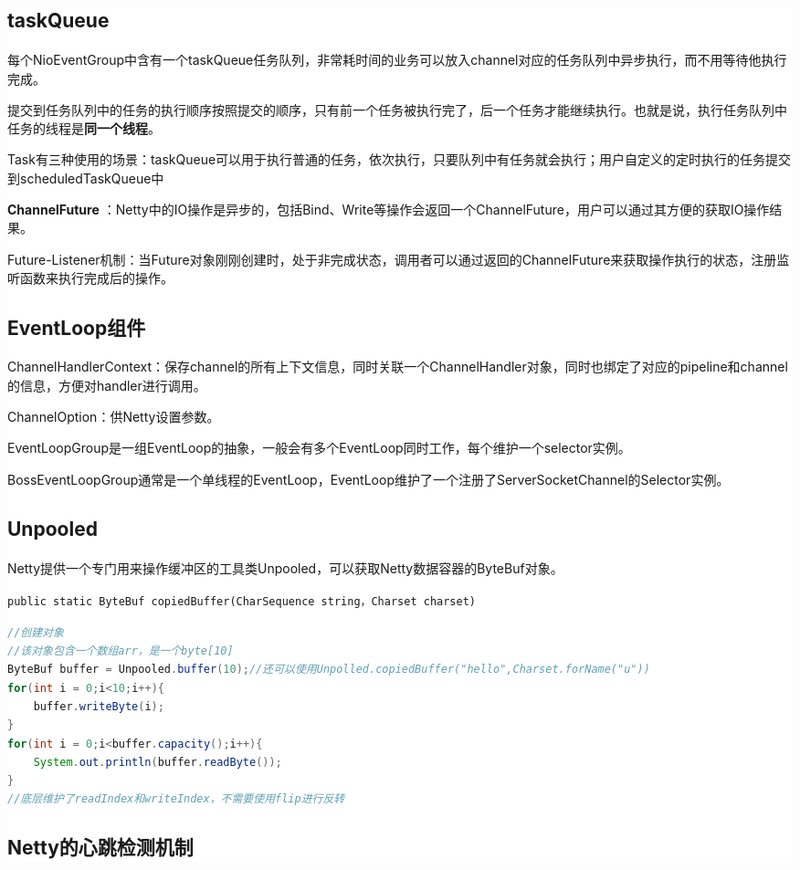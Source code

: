 

## taskQueue

每个NioEventGroup中含有一个taskQueue任务队列，非常耗时间的业务可以放入channel对应的任务队列中异步执行，而不用等待他执行完成。

提交到任务队列中的任务的执行顺序按照提交的顺序，只有前一个任务被执行完了，后一个任务才能继续执行。也就是说，执行任务队列中任务的线程是**同一个线程**。

Task有三种使用的场景：taskQueue可以用于执行普通的任务，依次执行，只要队列中有任务就会执行；用户自定义的定时执行的任务提交到scheduledTaskQueue中



**ChannelFuture** ：Netty中的IO操作是异步的，包括Bind、Write等操作会返回一个ChannelFuture，用户可以通过其方便的获取IO操作结果。

Future-Listener机制：当Future对象刚刚创建时，处于非完成状态，调用者可以通过返回的ChannelFuture来获取操作执行的状态，注册监听函数来执行完成后的操作。





## EventLoop组件

ChannelHandlerContext：保存channel的所有上下文信息，同时关联一个ChannelHandler对象，同时也绑定了对应的pipeline和channel的信息，方便对handler进行调用。

ChannelOption：供Netty设置参数。



EventLoopGroup是一组EventLoop的抽象，一般会有多个EventLoop同时工作，每个维护一个selector实例。

BossEventLoopGroup通常是一个单线程的EventLoop，EventLoop维护了一个注册了ServerSocketChannel的Selector实例。





## Unpooled

Netty提供一个专门用来操作缓冲区的工具类Unpooled，可以获取Netty数据容器的ByteBuf对象。

`public static ByteBuf copiedBuffer(CharSequence string，Charset charset)` 

```java
//创建对象
//该对象包含一个数组arr，是一个byte[10]
ByteBuf buffer = Unpooled.buffer(10);//还可以使用Unpolled.copiedBuffer("hello",Charset.forName("u"))
for(int i = 0;i<10;i++){
    buffer.writeByte(i);
}
for(int i = 0;i<buffer.capacity();i++){
    System.out.println(buffer.readByte());
}
//底层维护了readIndex和writeIndex，不需要使用flip进行反转
```





## Netty的心跳检测机制
